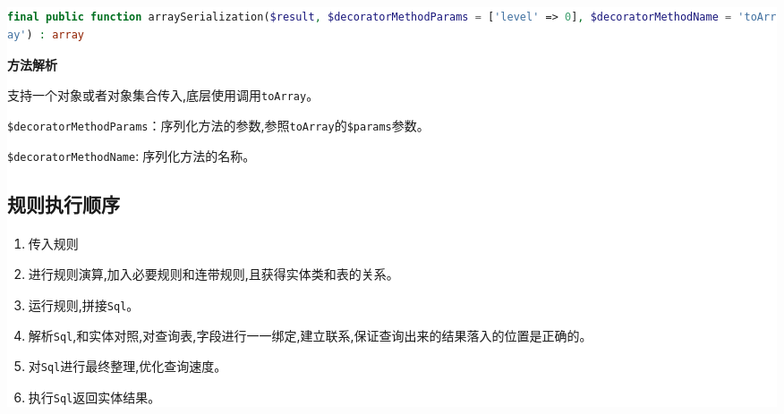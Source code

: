    ```php
   final public function arraySerialization($result, $decoratorMethodParams = ['level' => 0], $decoratorMethodName = 'toArray') : array
   ```

   **方法解析**
     
   支持一个对象或者对象集合传入,底层使用调用`toArray`。
     
   `$decoratorMethodParams`：序列化方法的参数,参照`toArray`的`$params`参数。
   
   `$decoratorMethodName`: 序列化方法的名称。

## 规则执行顺序

1. 传入规则

2. 进行规则演算,加入必要规则和连带规则,且获得实体类和表的关系。

3. 运行规则,拼接`Sql`。

4. 解析`Sql`,和实体对照,对查询表,字段进行一一绑定,建立联系,保证查询出来的结果落入的位置是正确的。

5. 对`Sql`进行最终整理,优化查询速度。

6. 执行`Sql`返回实体结果。
   
   
   
   

